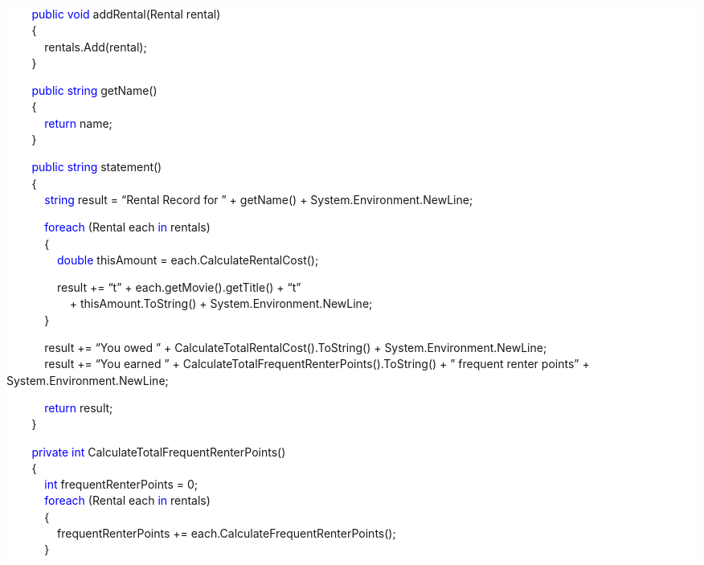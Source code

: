   <p>
    &nbsp;&nbsp;&nbsp; &nbsp;&nbsp;&nbsp; <span style="COLOR: blue">public</span> <span style="COLOR: blue">void</span> addRental(Rental rental)<br />&nbsp;&nbsp;&nbsp; &nbsp;&nbsp;&nbsp; {<br />&nbsp;&nbsp;&nbsp; &nbsp;&nbsp;&nbsp; &nbsp;&nbsp;&nbsp; rentals.Add(rental);<br />&nbsp;&nbsp;&nbsp; &nbsp;&nbsp;&nbsp; }
  </p>
  
  <p>
    &nbsp;&nbsp;&nbsp; &nbsp;&nbsp;&nbsp; <span style="COLOR: blue">public</span> <span style="COLOR: blue">string</span> getName()<br />&nbsp;&nbsp;&nbsp; &nbsp;&nbsp;&nbsp; {<br />&nbsp;&nbsp;&nbsp; &nbsp;&nbsp;&nbsp; &nbsp;&nbsp;&nbsp; <span style="COLOR: blue">return</span> name;<br />&nbsp;&nbsp;&nbsp; &nbsp;&nbsp;&nbsp; }
  </p>
  
  <p>
    &nbsp;&nbsp;&nbsp; &nbsp;&nbsp;&nbsp; <span style="COLOR: blue">public</span> <span style="COLOR: blue">string</span> statement()<br />&nbsp;&nbsp;&nbsp; &nbsp;&nbsp;&nbsp; {<br />&nbsp;&nbsp;&nbsp; &nbsp;&nbsp;&nbsp; &nbsp;&nbsp;&nbsp; <span style="COLOR: blue">string</span> result = &#8220;Rental Record for &#8221; + getName() + System.Environment.NewLine;
  </p>
  
  <p>
    &nbsp;&nbsp;&nbsp; &nbsp;&nbsp;&nbsp; &nbsp;&nbsp;&nbsp; <span style="COLOR: blue">foreach</span> (Rental each <span style="COLOR: blue">in</span> rentals)<br />&nbsp;&nbsp;&nbsp; &nbsp;&nbsp;&nbsp; &nbsp;&nbsp;&nbsp; {<br />&nbsp;&nbsp;&nbsp; &nbsp;&nbsp;&nbsp; &nbsp;&nbsp;&nbsp; &nbsp;&nbsp;&nbsp; <span style="COLOR: blue">double</span> thisAmount = each.CalculateRentalCost();
  </p>
  
  <p>
    &nbsp;&nbsp;&nbsp; &nbsp;&nbsp;&nbsp; &nbsp;&nbsp;&nbsp; &nbsp;&nbsp;&nbsp; result += &#8220;t&#8221; + each.getMovie().getTitle() + &#8220;t&#8221;<br />&nbsp;&nbsp;&nbsp; &nbsp;&nbsp;&nbsp; &nbsp;&nbsp;&nbsp; &nbsp;&nbsp;&nbsp; &nbsp;&nbsp;&nbsp; + thisAmount.ToString() + System.Environment.NewLine;<br />&nbsp;&nbsp;&nbsp; &nbsp;&nbsp;&nbsp; &nbsp;&nbsp;&nbsp; }
  </p>
  
  <p>
    &nbsp;&nbsp;&nbsp; &nbsp;&nbsp;&nbsp; &nbsp;&nbsp;&nbsp; result += &#8220;You owed &#8221; + CalculateTotalRentalCost().ToString() + System.Environment.NewLine;<br />&nbsp;&nbsp;&nbsp; &nbsp;&nbsp;&nbsp; &nbsp;&nbsp;&nbsp; result += &#8220;You earned &#8221; + CalculateTotalFrequentRenterPoints().ToString() + &#8221; frequent renter points&#8221; + System.Environment.NewLine;
  </p>
  
  <p>
    &nbsp;&nbsp;&nbsp; &nbsp;&nbsp;&nbsp; &nbsp;&nbsp;&nbsp; <span style="COLOR: blue">return</span> result;<br />&nbsp;&nbsp;&nbsp; &nbsp;&nbsp;&nbsp; }
  </p>
  
  <p>
    &nbsp;&nbsp;&nbsp; &nbsp;&nbsp;&nbsp; <span style="COLOR: blue">private</span> <span style="COLOR: blue">int</span> CalculateTotalFrequentRenterPoints()<br />&nbsp;&nbsp;&nbsp; &nbsp;&nbsp;&nbsp; {<br />&nbsp;&nbsp;&nbsp; &nbsp;&nbsp;&nbsp; &nbsp;&nbsp;&nbsp; <span style="COLOR: blue">int</span> frequentRenterPoints = 0;<br />&nbsp;&nbsp;&nbsp; &nbsp;&nbsp;&nbsp; &nbsp;&nbsp;&nbsp; <span style="COLOR: blue">foreach</span> (Rental each <span style="COLOR: blue">in</span> rentals)<br />&nbsp;&nbsp;&nbsp; &nbsp;&nbsp;&nbsp; &nbsp;&nbsp;&nbsp; {<br />&nbsp;&nbsp;&nbsp; &nbsp;&nbsp;&nbsp; &nbsp;&nbsp;&nbsp; &nbsp;&nbsp;&nbsp; frequentRenterPoints += each.CalculateFrequentRenterPoints();<br />&nbsp;&nbsp;&nbsp; &nbsp;&nbsp;&nbsp; &nbsp;&nbsp;&nbsp; }
  </p>
  